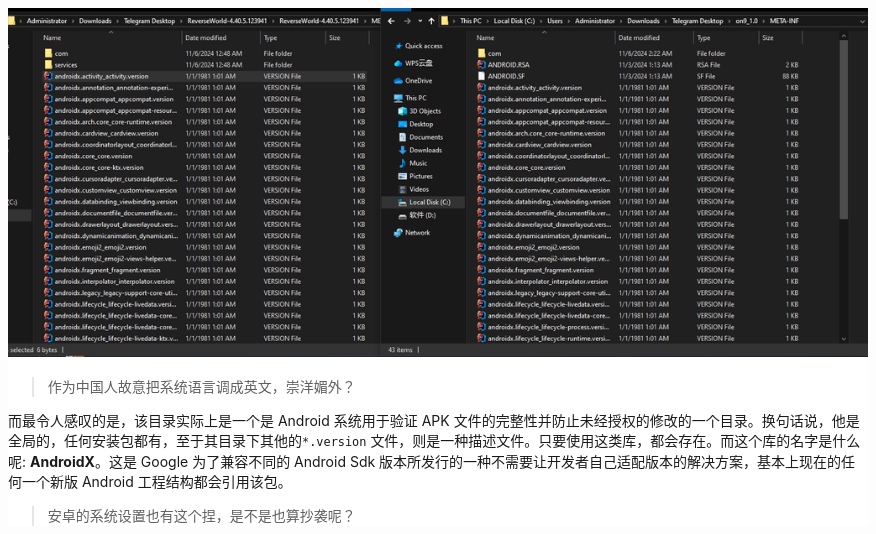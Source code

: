 ![c88a77fbddf3e4db1283d7dd885bbdea.jpg](https://raw.githubusercontent.com/AngelPwn/TrosSense/main/imgs/c88a77fbddf3e4db1283d7dd885bbdea.jpg)

> 作为中国人故意把系统语言调成英文，崇洋媚外？

而最令人感叹的是，该目录实际上是一个是 Android 系统用于验证 APK 文件的完整性并防止未经授权的修改的一个目录。换句话说，他是全局的，任何安装包都有，至于其目录下其他的`*.version` 文件，则是一种描述文件。只要使用这类库，都会存在。而这个库的名字是什么呢: **AndroidX**。这是 Google 为了兼容不同的 Android Sdk 版本所发行的一种不需要让开发者自己适配版本的解决方案，基本上现在的任何一个新版 Android 工程结构都会引用该包。

> 安卓的系统设置也有这个捏，是不是也算抄袭呢？
> 